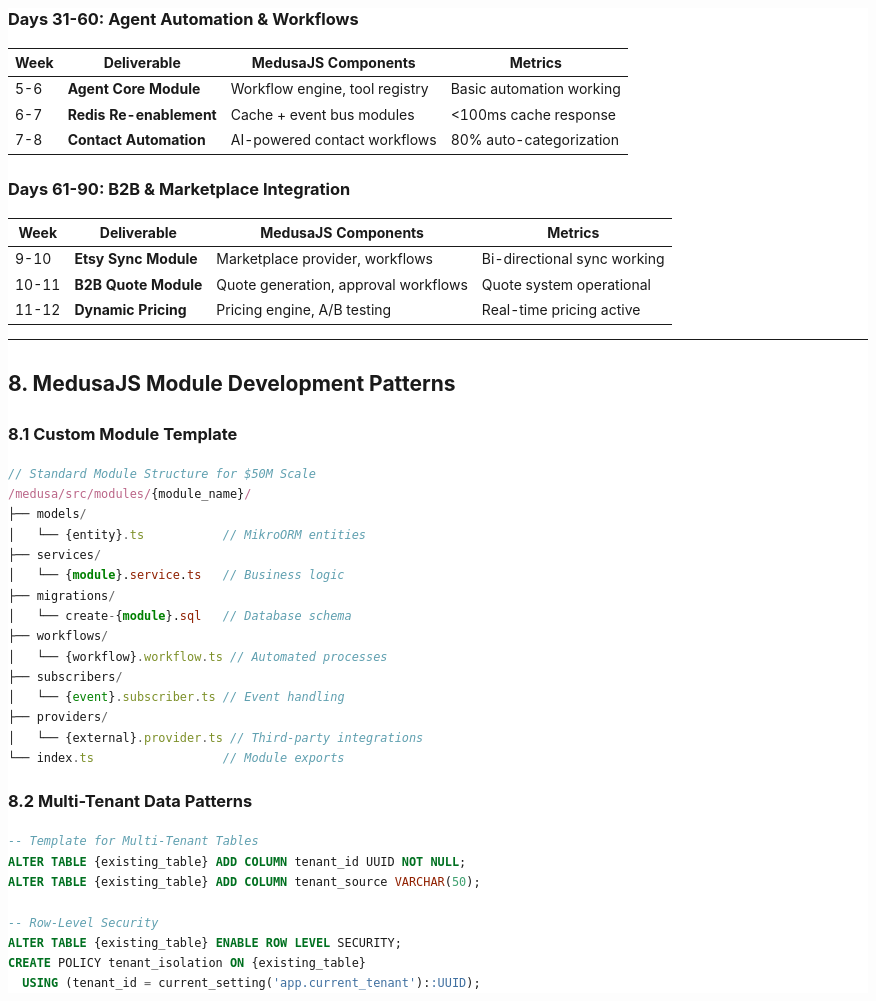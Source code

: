 ### Days 31-60: Agent Automation & Workflows

| Week | Deliverable | MedusaJS Components | Metrics |
|------|-------------|---------------------|---------|
| 5-6 | **Agent Core Module** | Workflow engine, tool registry | Basic automation working |
| 6-7 | **Redis Re-enablement** | Cache + event bus modules | <100ms cache response |
| 7-8 | **Contact Automation** | AI-powered contact workflows | 80% auto-categorization |

### Days 61-90: B2B & Marketplace Integration

| Week | Deliverable | MedusaJS Components | Metrics |
|------|-------------|---------------------|---------|
| 9-10 | **Etsy Sync Module** | Marketplace provider, workflows | Bi-directional sync working |
| 10-11 | **B2B Quote Module** | Quote generation, approval workflows | Quote system operational |
| 11-12 | **Dynamic Pricing** | Pricing engine, A/B testing | Real-time pricing active |

---

## 8. MedusaJS Module Development Patterns

### 8.1 Custom Module Template

```typescript
// Standard Module Structure for $50M Scale
/medusa/src/modules/{module_name}/
├── models/
│   └── {entity}.ts           // MikroORM entities
├── services/
│   └── {module}.service.ts   // Business logic
├── migrations/
│   └── create-{module}.sql   // Database schema
├── workflows/
│   └── {workflow}.workflow.ts // Automated processes
├── subscribers/
│   └── {event}.subscriber.ts // Event handling
├── providers/
│   └── {external}.provider.ts // Third-party integrations
└── index.ts                  // Module exports
```

### 8.2 Multi-Tenant Data Patterns

```sql
-- Template for Multi-Tenant Tables
ALTER TABLE {existing_table} ADD COLUMN tenant_id UUID NOT NULL;
ALTER TABLE {existing_table} ADD COLUMN tenant_source VARCHAR(50);

-- Row-Level Security
ALTER TABLE {existing_table} ENABLE ROW LEVEL SECURITY;
CREATE POLICY tenant_isolation ON {existing_table}
  USING (tenant_id = current_setting('app.current_tenant')::UUID);
```
